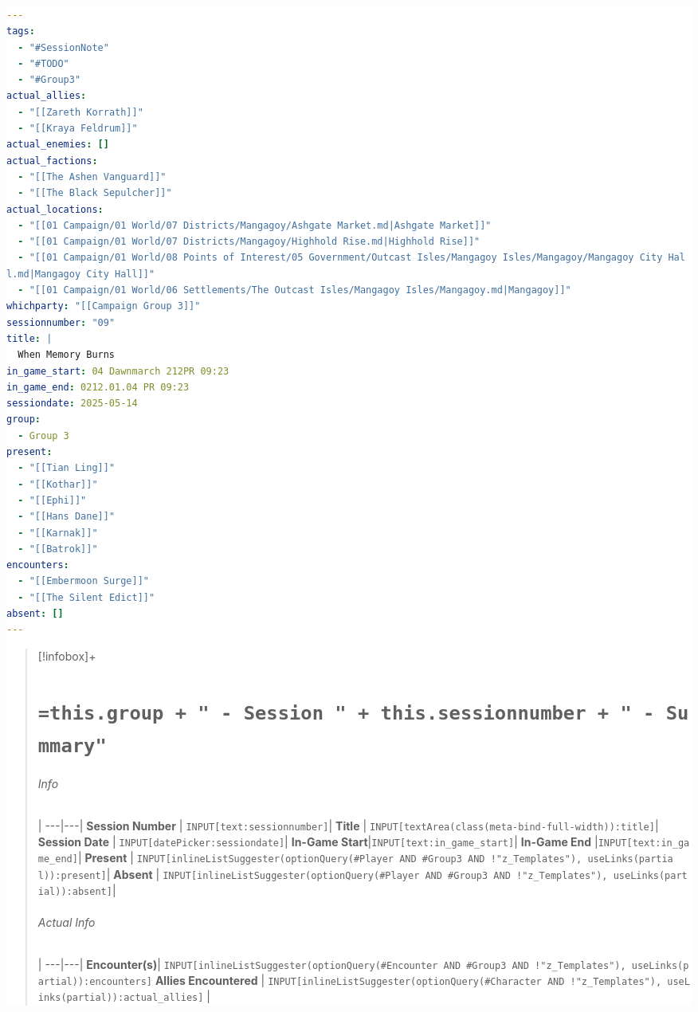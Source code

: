 ```yaml
---
tags:
  - "#SessionNote"
  - "#TODO"
  - "#Group3"
actual_allies:
  - "[[Zareth Korrath]]"
  - "[[Kraya Feldrum]]"
actual_enemies: []
actual_factions:
  - "[[The Ashen Vanguard]]"
  - "[[The Black Sepulcher]]"
actual_locations:
  - "[[01 Campaign/01 World/07 Districts/Mangagoy/Ashgate Market.md|Ashgate Market]]"
  - "[[01 Campaign/01 World/07 Districts/Mangagoy/Highhold Rise.md|Highhold Rise]]"
  - "[[01 Campaign/01 World/08 Points of Interest/05 Government/Outcast Isles/Mangagoy Isles/Mangagoy/Mangagoy City Hall.md|Mangagoy City Hall]]"
  - "[[01 Campaign/01 World/06 Settlements/The Outcast Isles/Mangagoy Isles/Mangagoy.md|Mangagoy]]"
whichparty: "[[Campaign Group 3]]"
sessionnumber: "09"
title: |
  When Memory Burns
in_game_start: 04 Dawnmarch 212PR 09:23
in_game_end: 0212.01.04 PR 09:23
sessiondate: 2025-05-14
group:
  - Group 3
present:
  - "[[Tian Ling]]"
  - "[[Kothar]]"
  - "[[Ephi]]"
  - "[[Hans Dane]]"
  - "[[Karnak]]"
  - "[[Batrok]]"
encounters:
  - "[[Embermoon Surge]]"
  - "[[The Silent Edict]]"
absent: []
---
```


> [!infobox]+
> # `=this.group + " - Session " + this.sessionnumber + " - Summary"`
> ###### Info
>  |
> ---|---|
> **Session Number** | `INPUT[text:sessionnumber]`|
> **Title** | `INPUT[textArea(class(meta-bind-full-width)):title]`|
> **Session Date** | `INPUT[datePicker:sessiondate]`|
> **In-Game Start**|`INPUT[text:in_game_start]`|
> **In-Game End** |`INPUT[text:in_game_end]`|
> **Present** | `INPUT[inlineListSuggester(optionQuery(#Player AND #Group3 AND !"z_Templates"), useLinks(partial)):present]`|
> **Absent** | `INPUT[inlineListSuggester(optionQuery(#Player AND #Group3 AND !"z_Templates"), useLinks(partial)):absent]`|
> ###### Actual Info 
>  |
> ---|---|
> **Encounter(s)**| `INPUT[inlineListSuggester(optionQuery(#Encounter AND #Group3 AND !"z_Templates"), useLinks(partial)):encounters]`
> **Allies Encountered** | `INPUT[inlineListSuggester(optionQuery(#Character AND !"z_Templates"), useLinks(partial)):actual_allies]` |